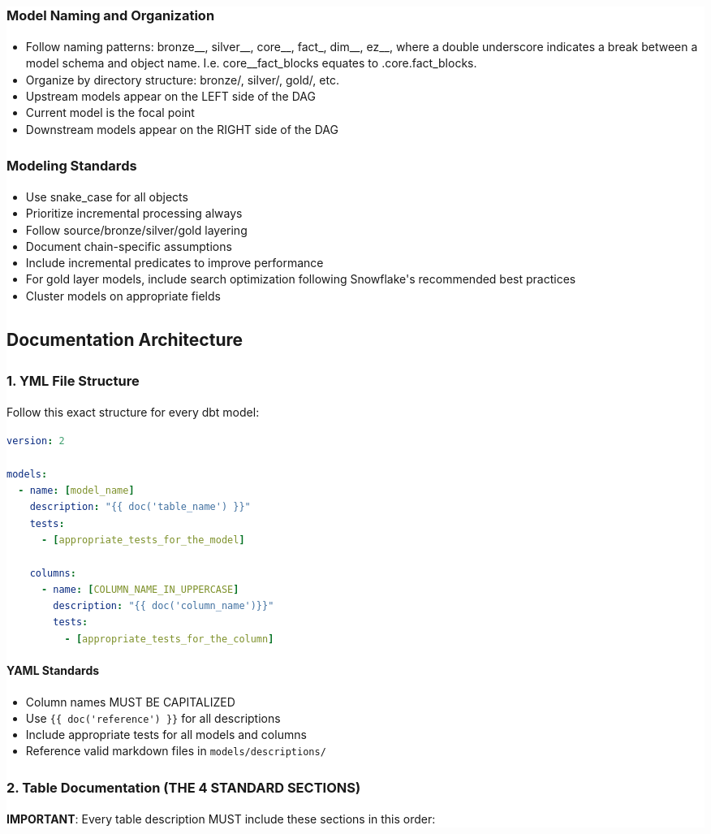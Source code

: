 ### Model Naming and Organization
- Follow naming patterns: bronze__, silver__, core__, fact_, dim__, ez__, where a double underscore indicates a break between a model schema and object name. I.e. core__fact_blocks equates to <database>.core.fact_blocks.
- Organize by directory structure: bronze/, silver/, gold/, etc.
- Upstream models appear on the LEFT side of the DAG
- Current model is the focal point
- Downstream models appear on the RIGHT side of the DAG

### Modeling Standards
- Use snake_case for all objects
- Prioritize incremental processing always
- Follow source/bronze/silver/gold layering
- Document chain-specific assumptions
- Include incremental predicates to improve performance
- For gold layer models, include search optimization following Snowflake's recommended best practices
- Cluster models on appropriate fields

## Documentation Architecture

### 1. YML File Structure
Follow this exact structure for every dbt model:

```yaml
version: 2

models:
  - name: [model_name]
    description: "{{ doc('table_name') }}"
    tests:
      - [appropriate_tests_for_the_model]

    columns:
      - name: [COLUMN_NAME_IN_UPPERCASE]
        description: "{{ doc('column_name')}}"
        tests:
          - [appropriate_tests_for_the_column]
```

#### YAML Standards
- Column names MUST BE CAPITALIZED
- Use `{{ doc('reference') }}` for all descriptions
- Include appropriate tests for all models and columns
- Reference valid markdown files in `models/descriptions/`


### 2. Table Documentation (THE 4 STANDARD SECTIONS)

**IMPORTANT**: Every table description MUST include these sections in this order:
